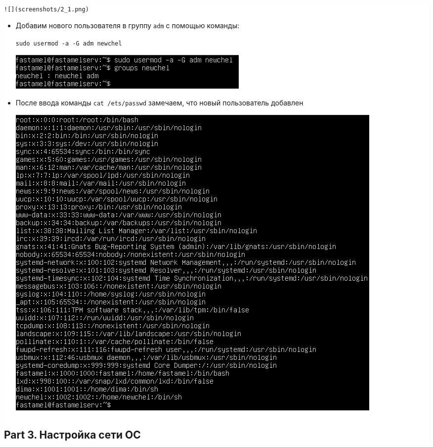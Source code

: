     ![](screenshots/2_1.png)

- Добавим нового пользователя в группу `adm` c помощью команды:
    ```
    sudo usermod -a -G adm newchel
    ```

    ![](screenshots/2_2.png)

- После ввода команды `cat /ets/passwd` замечаем, что новый пользователь добавлен

    ![](screenshots/2_3.png)


## Part 3. Настройка сети ОС
